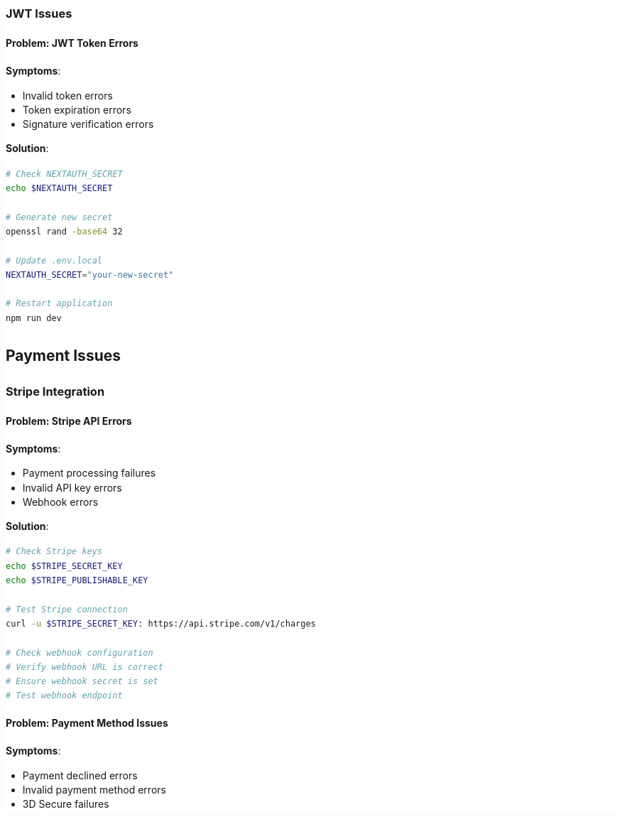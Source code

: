 ### JWT Issues

#### Problem: JWT Token Errors

**Symptoms**:
- Invalid token errors
- Token expiration errors
- Signature verification errors

**Solution**:
```bash
# Check NEXTAUTH_SECRET
echo $NEXTAUTH_SECRET

# Generate new secret
openssl rand -base64 32

# Update .env.local
NEXTAUTH_SECRET="your-new-secret"

# Restart application
npm run dev
```

## Payment Issues

### Stripe Integration

#### Problem: Stripe API Errors

**Symptoms**:
- Payment processing failures
- Invalid API key errors
- Webhook errors

**Solution**:
```bash
# Check Stripe keys
echo $STRIPE_SECRET_KEY
echo $STRIPE_PUBLISHABLE_KEY

# Test Stripe connection
curl -u $STRIPE_SECRET_KEY: https://api.stripe.com/v1/charges

# Check webhook configuration
# Verify webhook URL is correct
# Ensure webhook secret is set
# Test webhook endpoint
```

#### Problem: Payment Method Issues

**Symptoms**:
- Payment declined errors
- Invalid payment method errors
- 3D Secure failures
